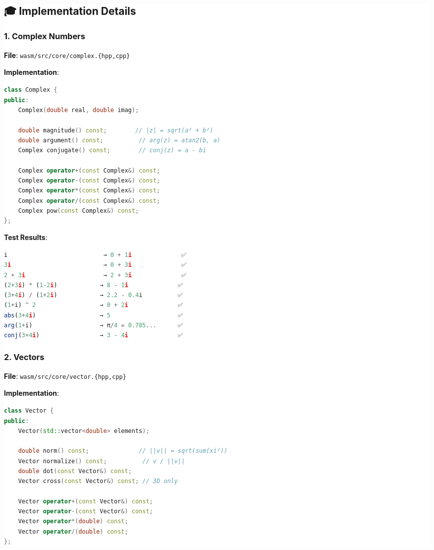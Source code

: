 
## 🎓 Implementation Details

### 1. Complex Numbers

**File**: `wasm/src/core/complex.{hpp,cpp}`

**Implementation**:
```cpp
class Complex {
public:
    Complex(double real, double imag);

    double magnitude() const;        // |z| = sqrt(a² + b²)
    double argument() const;          // arg(z) = atan2(b, a)
    Complex conjugate() const;        // conj(z) = a - bi

    Complex operator+(const Complex&) const;
    Complex operator-(const Complex&) const;
    Complex operator*(const Complex&) const;
    Complex operator/(const Complex&) const;
    Complex pow(const Complex&) const;
};
```

**Test Results**:
```javascript
i                           → 0 + 1i              ✅
3i                          → 0 + 3i              ✅
2 + 3i                      → 2 + 3i              ✅
(2+3i) * (1-2i)            → 8 - 1i              ✅
(3+4i) / (1+2i)            → 2.2 - 0.4i          ✅
(1+i) ^ 2                  → 0 + 2i              ✅
abs(3+4i)                  → 5                   ✅
arg(1+i)                   → π/4 = 0.785...      ✅
conj(3+4i)                 → 3 - 4i              ✅
```

### 2. Vectors

**File**: `wasm/src/core/vector.{hpp,cpp}`

**Implementation**:
```cpp
class Vector {
public:
    Vector(std::vector<double> elements);

    double norm() const;              // ||v|| = sqrt(sum(xi²))
    Vector normalize() const;          // v / ||v||
    double dot(const Vector&) const;
    Vector cross(const Vector&) const; // 3D only

    Vector operator+(const Vector&) const;
    Vector operator-(const Vector&) const;
    Vector operator*(double) const;
    Vector operator/(double) const;
};
```
